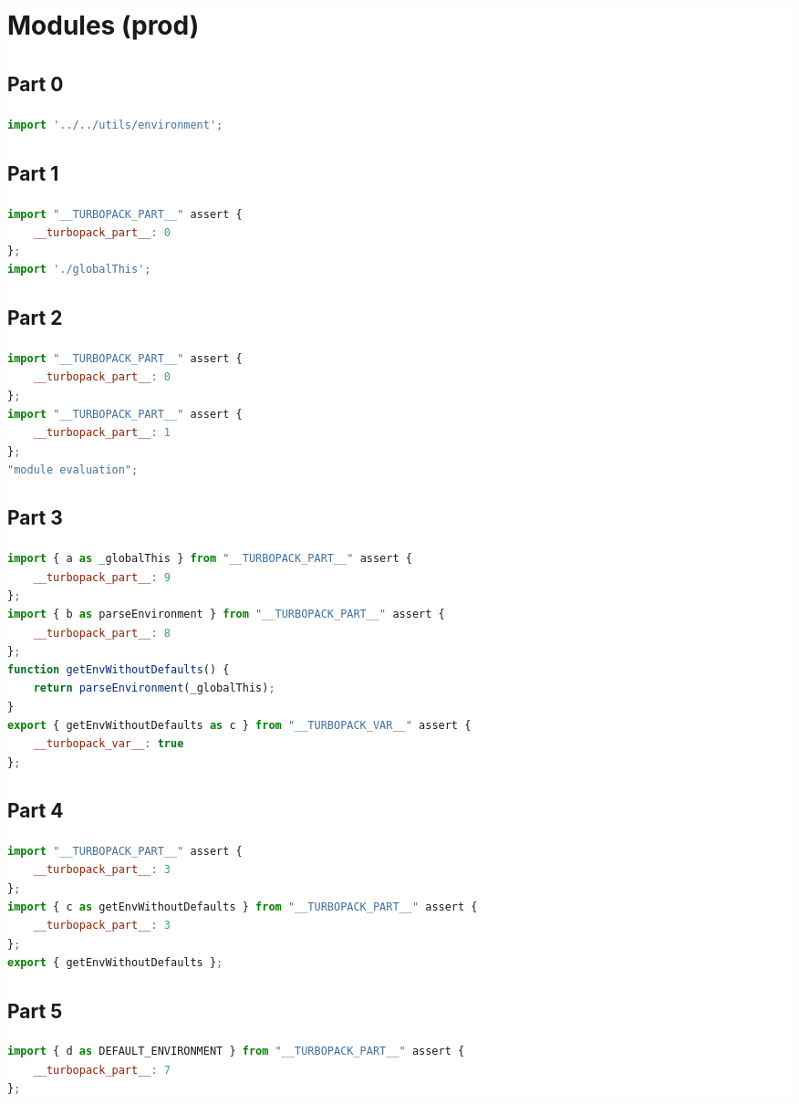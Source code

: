 
# Modules (prod)
## Part 0
```js
import '../../utils/environment';

```
## Part 1
```js
import "__TURBOPACK_PART__" assert {
    __turbopack_part__: 0
};
import './globalThis';

```
## Part 2
```js
import "__TURBOPACK_PART__" assert {
    __turbopack_part__: 0
};
import "__TURBOPACK_PART__" assert {
    __turbopack_part__: 1
};
"module evaluation";

```
## Part 3
```js
import { a as _globalThis } from "__TURBOPACK_PART__" assert {
    __turbopack_part__: 9
};
import { b as parseEnvironment } from "__TURBOPACK_PART__" assert {
    __turbopack_part__: 8
};
function getEnvWithoutDefaults() {
    return parseEnvironment(_globalThis);
}
export { getEnvWithoutDefaults as c } from "__TURBOPACK_VAR__" assert {
    __turbopack_var__: true
};

```
## Part 4
```js
import "__TURBOPACK_PART__" assert {
    __turbopack_part__: 3
};
import { c as getEnvWithoutDefaults } from "__TURBOPACK_PART__" assert {
    __turbopack_part__: 3
};
export { getEnvWithoutDefaults };

```
## Part 5
```js
import { d as DEFAULT_ENVIRONMENT } from "__TURBOPACK_PART__" assert {
    __turbopack_part__: 7
};
```